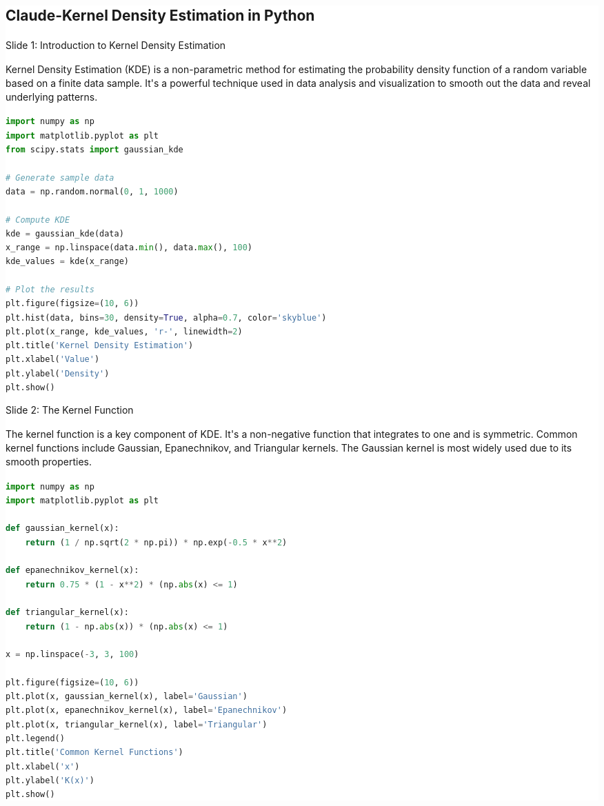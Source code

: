 ## Claude-Kernel Density Estimation in Python
Slide 1: Introduction to Kernel Density Estimation

Kernel Density Estimation (KDE) is a non-parametric method for estimating the probability density function of a random variable based on a finite data sample. It's a powerful technique used in data analysis and visualization to smooth out the data and reveal underlying patterns.

```python
import numpy as np
import matplotlib.pyplot as plt
from scipy.stats import gaussian_kde

# Generate sample data
data = np.random.normal(0, 1, 1000)

# Compute KDE
kde = gaussian_kde(data)
x_range = np.linspace(data.min(), data.max(), 100)
kde_values = kde(x_range)

# Plot the results
plt.figure(figsize=(10, 6))
plt.hist(data, bins=30, density=True, alpha=0.7, color='skyblue')
plt.plot(x_range, kde_values, 'r-', linewidth=2)
plt.title('Kernel Density Estimation')
plt.xlabel('Value')
plt.ylabel('Density')
plt.show()
```

Slide 2: The Kernel Function

The kernel function is a key component of KDE. It's a non-negative function that integrates to one and is symmetric. Common kernel functions include Gaussian, Epanechnikov, and Triangular kernels. The Gaussian kernel is most widely used due to its smooth properties.

```python
import numpy as np
import matplotlib.pyplot as plt

def gaussian_kernel(x):
    return (1 / np.sqrt(2 * np.pi)) * np.exp(-0.5 * x**2)

def epanechnikov_kernel(x):
    return 0.75 * (1 - x**2) * (np.abs(x) <= 1)

def triangular_kernel(x):
    return (1 - np.abs(x)) * (np.abs(x) <= 1)

x = np.linspace(-3, 3, 100)

plt.figure(figsize=(10, 6))
plt.plot(x, gaussian_kernel(x), label='Gaussian')
plt.plot(x, epanechnikov_kernel(x), label='Epanechnikov')
plt.plot(x, triangular_kernel(x), label='Triangular')
plt.legend()
plt.title('Common Kernel Functions')
plt.xlabel('x')
plt.ylabel('K(x)')
plt.show()
```
